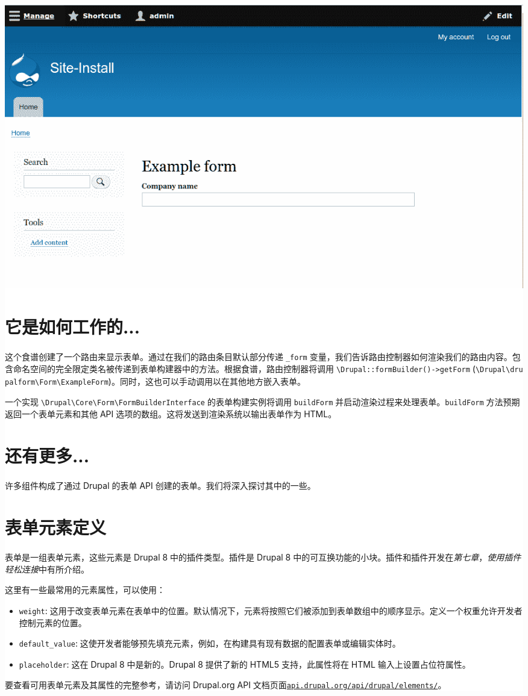 ![](img/a2e8c515-0e51-4f70-bf4f-9f8416de7216.png)

# 它是如何工作的...

这个食谱创建了一个路由来显示表单。通过在我们的路由条目默认部分传递 `_form` 变量，我们告诉路由控制器如何渲染我们的路由内容。包含命名空间的完全限定类名被传递到表单构建器中的方法。根据食谱，路由控制器将调用 `\Drupal::formBuilder()->getForm` (`\Drupal\drupalform\Form\ExampleForm`)。同时，这也可以手动调用以在其他地方嵌入表单。

一个实现 `\Drupal\Core\Form\FormBuilderInterface` 的表单构建实例将调用 `buildForm` 并启动渲染过程来处理表单。`buildForm` 方法预期返回一个表单元素和其他 API 选项的数组。这将发送到渲染系统以输出表单作为 HTML。

# 还有更多...

许多组件构成了通过 Drupal 的表单 API 创建的表单。我们将深入探讨其中的一些。

# 表单元素定义

表单是一组表单元素，这些元素是 Drupal 8 中的插件类型。插件是 Drupal 8 中的可互换功能的小块。插件和插件开发在*第七章*，*使用插件轻松连接*中有所介绍。

这里有一些最常用的元素属性，可以使用：

+   `weight`: 这用于改变表单元素在表单中的位置。默认情况下，元素将按照它们被添加到表单数组中的顺序显示。定义一个权重允许开发者控制元素的位置。

+   `default_value`: 这使开发者能够预先填充元素，例如，在构建具有现有数据的配置表单或编辑实体时。

+   `placeholder`: 这在 Drupal 8 中是新的。Drupal 8 提供了新的 HTML5 支持，此属性将在 HTML 输入上设置占位符属性。

要查看可用表单元素及其属性的完整参考，请访问 Drupal.org API 文档页面[`api.drupal.org/api/drupal/elements/`](https://api.drupal.org/api/drupal/elements/)。
